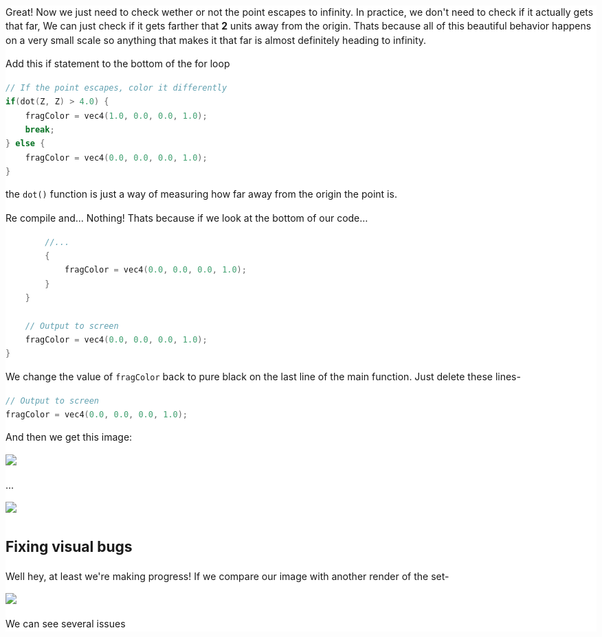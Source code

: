Great! Now we just need to check wether or not the point escapes to infinity. In practice, we don't need to check if it actually gets that far, We can just check if it gets farther that **2** units away from the origin. Thats because all of this beautiful behavior happens on a very small scale so anything that makes it that far is almost definitely heading to infinity.

Add this if statement to the bottom of the for loop

```C
// If the point escapes, color it differently
if(dot(Z, Z) > 4.0) {
    fragColor = vec4(1.0, 0.0, 0.0, 1.0);
    break;
} else {
    fragColor = vec4(0.0, 0.0, 0.0, 1.0);
}
```

the `dot()` function is just a way of measuring how far away from the origin the point is.

Re compile and... Nothing! Thats because if we look at the bottom of our code...

```C
		//...
        {
            fragColor = vec4(0.0, 0.0, 0.0, 1.0);
        }
    }
    
    // Output to screen
    fragColor = vec4(0.0, 0.0, 0.0, 1.0);
}
```

We change the value of `fragColor` back to pure black on the last line of the main function. Just delete these lines-

```C
// Output to screen
fragColor = vec4(0.0, 0.0, 0.0, 1.0);
```

And then we get this image:

<img src="https://raw.githubusercontent.com/NalinPlad/GLSLFractals/main/mvpImage.png" width="300"/>

...

<img src="https://raw.githubusercontent.com/NalinPlad/GLSLFractals/main/notGood.gif" width="300"/>

## Fixing visual bugs

Well hey, at least we're making progress! If we compare our image with another render of the set-

<img src="https://raw.githubusercontent.com/NalinPlad/GLSLFractals/main/Mandlebrot.png" width="300"/>

We can see several issues
